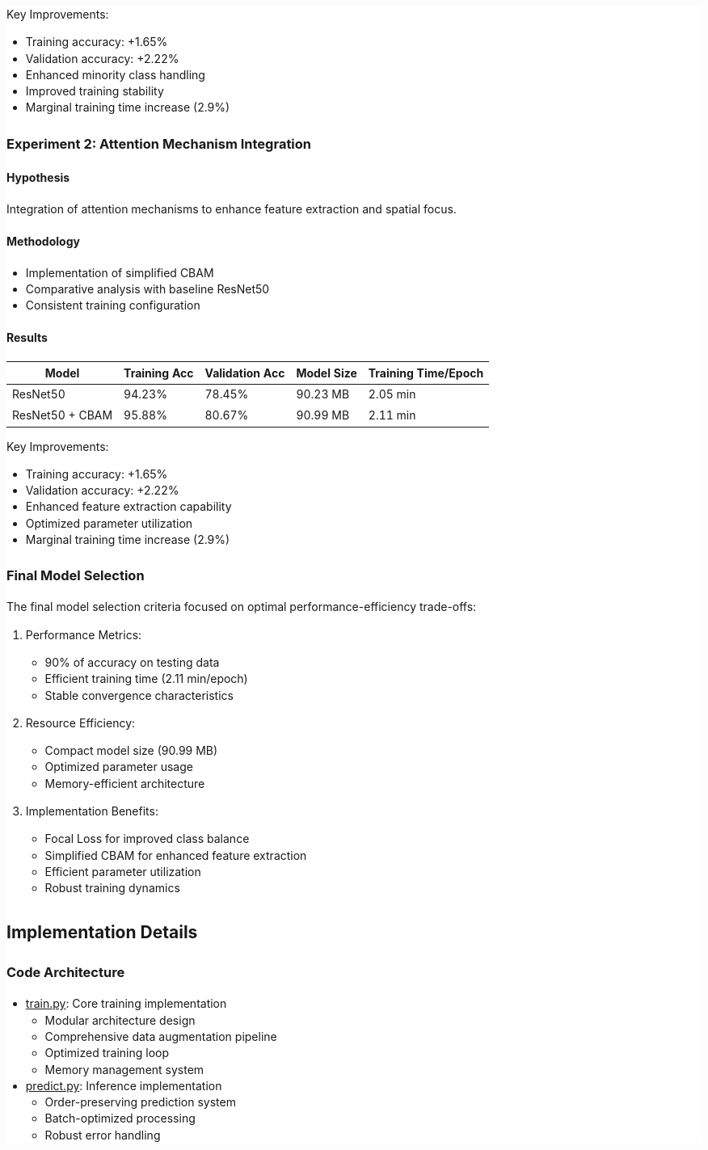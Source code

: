 Key Improvements:
- Training accuracy: +1.65%
- Validation accuracy: +2.22%
- Enhanced minority class handling
- Improved training stability
- Marginal training time increase (2.9%)

### Experiment 2: Attention Mechanism Integration
#### Hypothesis
Integration of attention mechanisms to enhance feature extraction and spatial focus.

#### Methodology
- Implementation of simplified CBAM
- Comparative analysis with baseline ResNet50
- Consistent training configuration

#### Results
| Model | Training Acc | Validation Acc | Model Size | Training Time/Epoch |
|-------|--------------|----------------|------------|---------------------|
| ResNet50 | 94.23% | 78.45% | 90.23 MB | 2.05 min |
| ResNet50 + CBAM | 95.88% | 80.67% | 90.99 MB | 2.11 min |

Key Improvements:
- Training accuracy: +1.65%
- Validation accuracy: +2.22%
- Enhanced feature extraction capability
- Optimized parameter utilization
- Marginal training time increase (2.9%)

### Final Model Selection
The final model selection criteria focused on optimal performance-efficiency trade-offs:

1. Performance Metrics:
   - 90% of accuracy on testing data
   - Efficient training time (2.11 min/epoch)
   - Stable convergence characteristics

2. Resource Efficiency:
   - Compact model size (90.99 MB)
   - Optimized parameter usage
   - Memory-efficient architecture

3. Implementation Benefits:
   - Focal Loss for improved class balance
   - Simplified CBAM for enhanced feature extraction
   - Efficient parameter utilization
   - Robust training dynamics

## Implementation Details

### Code Architecture
- [train.py](https://github.com/dytsou/vrdl2025/blob/master/hw1/train.py): Core training implementation
  - Modular architecture design
  - Comprehensive data augmentation pipeline
  - Optimized training loop
  - Memory management system
- [predict.py](https://github.com/dytsou/vrdl2025/blob/master/hw1/predict.py): Inference implementation
  - Order-preserving prediction system
  - Batch-optimized processing
  - Robust error handling
